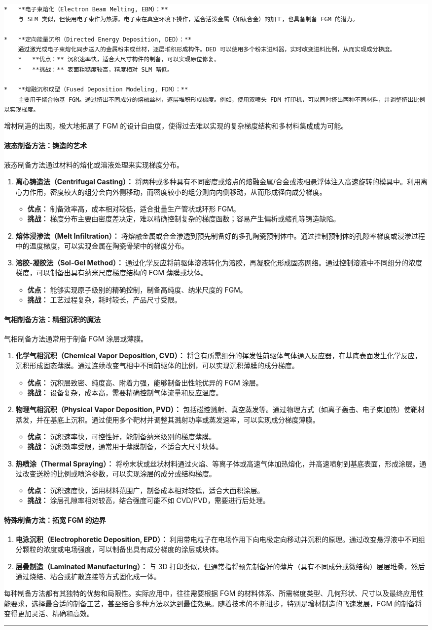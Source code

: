     *   **电子束熔化（Electron Beam Melting, EBM）：**
        与 SLM 类似，但使用电子束作为热源。电子束在真空环境下操作，适合活泼金属（如钛合金）的加工，也具备制备 FGM 的潜力。

    *   **定向能量沉积（Directed Energy Deposition, DED）：**
        通过激光或电子束熔化同步送入的金属粉末或丝材，逐层堆积形成构件。DED 可以使用多个粉末进料器，实时改变进料比例，从而实现成分梯度。
        *   **优点：** 沉积速率快，适合大尺寸构件的制备，可以实现原位修复。
        *   **挑战：** 表面粗糙度较高，精度相对 SLM 略低。

    *   **熔融沉积成型（Fused Deposition Modeling, FDM）：**
        主要用于聚合物基 FGM。通过挤出不同成分的熔融丝材，逐层堆积形成梯度。例如，使用双喷头 FDM 打印机，可以同时挤出两种不同材料，并调整挤出比例以实现梯度。

增材制造的出现，极大地拓展了 FGM 的设计自由度，使得过去难以实现的复杂梯度结构和多材料集成成为可能。

#### 液态制备方法：铸造的艺术

液态制备方法通过材料的熔化或溶液处理来实现梯度分布。

1.  **离心铸造法（Centrifugal Casting）：**
    将两种或多种具有不同密度或熔点的熔融金属/合金或液相悬浮体注入高速旋转的模具中。利用离心力作用，密度较大的组分会向外侧移动，而密度较小的组分则向内侧移动，从而形成径向成分梯度。
    *   **优点：** 制备效率高，成本相对较低，适合批量生产管状或环形 FGM。
    *   **挑战：** 梯度分布主要由密度差决定，难以精确控制复杂的梯度函数；容易产生偏析或缩孔等铸造缺陷。

2.  **熔体浸渗法（Melt Infiltration）：**
    将熔融金属或合金渗透到预先制备好的多孔陶瓷预制体中。通过控制预制体的孔隙率梯度或浸渗过程中的温度梯度，可以实现金属在陶瓷骨架中的梯度分布。

3.  **溶胶-凝胶法（Sol-Gel Method）：**
    通过化学反应将前驱体溶液转化为溶胶，再凝胶化形成固态网络。通过控制溶液中不同组分的浓度梯度，可以制备出具有纳米尺度梯度结构的 FGM 薄膜或块体。
    *   **优点：** 能够实现原子级别的精确控制，制备高纯度、纳米尺度的 FGM。
    *   **挑战：** 工艺过程复杂，耗时较长，产品尺寸受限。

#### 气相制备方法：精细沉积的魔法

气相制备方法通常用于制备 FGM 涂层或薄膜。

1.  **化学气相沉积（Chemical Vapor Deposition, CVD）：**
    将含有所需组分的挥发性前驱体气体通入反应器，在基底表面发生化学反应，沉积形成固态薄膜。通过连续改变气相中不同前驱体的比例，可以实现沉积薄膜的成分梯度。
    *   **优点：** 沉积层致密、纯度高、附着力强，能够制备出性能优异的 FGM 涂层。
    *   **挑战：** 设备复杂，成本高，需要精确控制气体流量和反应温度。

2.  **物理气相沉积（Physical Vapor Deposition, PVD）：**
    包括磁控溅射、真空蒸发等。通过物理方式（如离子轰击、电子束加热）使靶材蒸发，并在基底上沉积。通过使用多个靶材并调整其溅射功率或蒸发速率，可以实现成分梯度薄膜。
    *   **优点：** 沉积速率快，可控性好，能制备纳米级别的梯度薄膜。
    *   **挑战：** 沉积效率受限，通常用于薄膜制备，不适合大尺寸块体。

3.  **热喷涂（Thermal Spraying）：**
    将粉末状或丝状材料通过火焰、等离子体或高速气体加热熔化，并高速喷射到基底表面，形成涂层。通过改变送粉的比例或喷涂参数，可以实现涂层的成分或结构梯度。
    *   **优点：** 沉积速度快，适用材料范围广，制备成本相对较低，适合大面积涂层。
    *   **挑战：** 涂层孔隙率相对较高，结合强度可能不如 CVD/PVD，需要进行后处理。

#### 特殊制备方法：拓宽 FGM 的边界

1.  **电泳沉积（Electrophoretic Deposition, EPD）：**
    利用带电粒子在电场作用下向电极定向移动并沉积的原理。通过改变悬浮液中不同组分颗粒的浓度或电场强度，可以制备出具有成分梯度的涂层或块体。

2.  **层叠制造（Laminated Manufacturing）：**
    与 3D 打印类似，但通常指将预先制备好的薄片（具有不同成分或微结构）层层堆叠，然后通过烧结、粘合或扩散连接等方式固化成一体。

每种制备方法都有其独特的优势和局限性。实际应用中，往往需要根据 FGM 的材料体系、所需梯度类型、几何形状、尺寸以及最终应用性能要求，选择最合适的制备工艺，甚至结合多种方法以达到最佳效果。随着技术的不断进步，特别是增材制造的飞速发展，FGM 的制备将变得更加灵活、精确和高效。

---